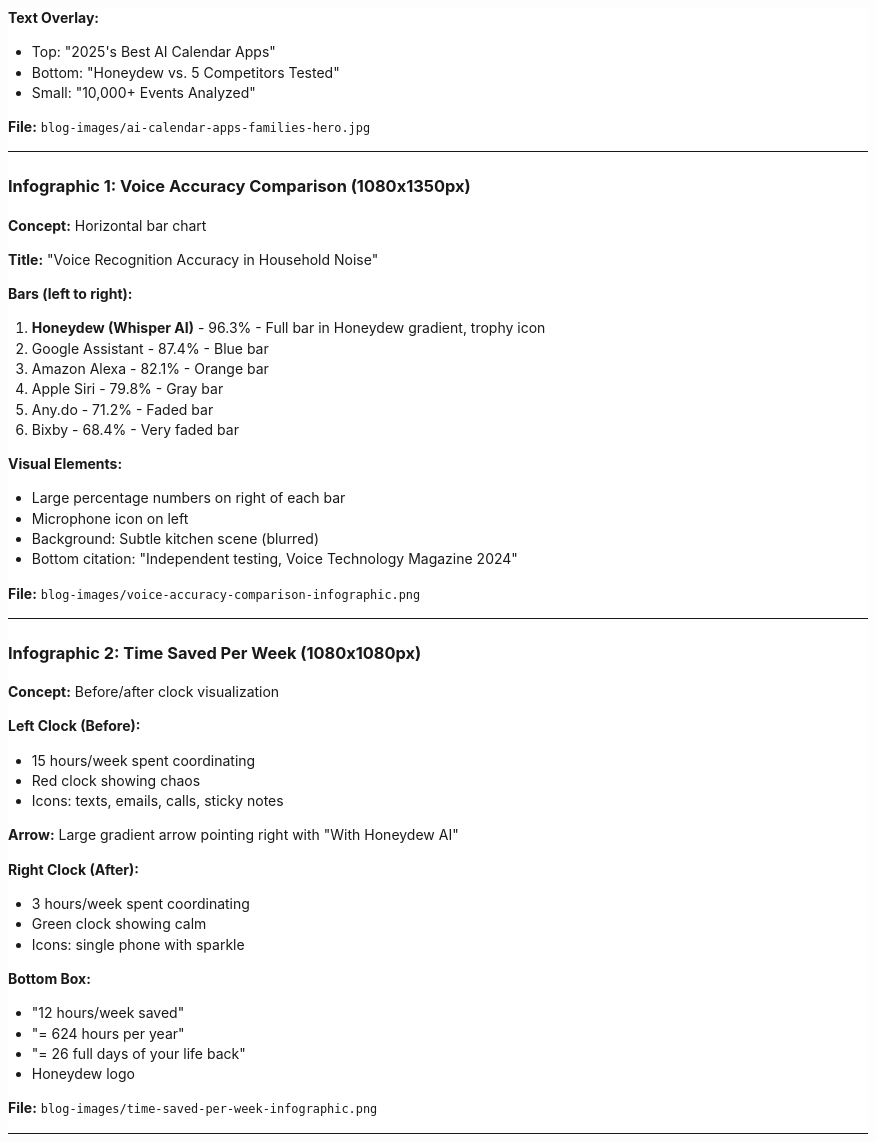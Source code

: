 **Text Overlay:**
- Top: "2025's Best AI Calendar Apps"
- Bottom: "Honeydew vs. 5 Competitors Tested"
- Small: "10,000+ Events Analyzed"

**File:** `blog-images/ai-calendar-apps-families-hero.jpg`

---

### Infographic 1: Voice Accuracy Comparison (1080x1350px)

**Concept:** Horizontal bar chart

**Title:** "Voice Recognition Accuracy in Household Noise"

**Bars (left to right):**
1. **Honeydew (Whisper AI)** - 96.3% - Full bar in Honeydew gradient, trophy icon
2. Google Assistant - 87.4% - Blue bar
3. Amazon Alexa - 82.1% - Orange bar
4. Apple Siri - 79.8% - Gray bar
5. Any.do - 71.2% - Faded bar
6. Bixby - 68.4% - Very faded bar

**Visual Elements:**
- Large percentage numbers on right of each bar
- Microphone icon on left
- Background: Subtle kitchen scene (blurred)
- Bottom citation: "Independent testing, Voice Technology Magazine 2024"

**File:** `blog-images/voice-accuracy-comparison-infographic.png`

---

### Infographic 2: Time Saved Per Week (1080x1080px)

**Concept:** Before/after clock visualization

**Left Clock (Before):**
- 15 hours/week spent coordinating
- Red clock showing chaos
- Icons: texts, emails, calls, sticky notes

**Arrow:** Large gradient arrow pointing right with "With Honeydew AI"

**Right Clock (After):**
- 3 hours/week spent coordinating
- Green clock showing calm
- Icons: single phone with sparkle

**Bottom Box:**
- "12 hours/week saved"
- "= 624 hours per year"
- "= 26 full days of your life back"
- Honeydew logo

**File:** `blog-images/time-saved-per-week-infographic.png`

---